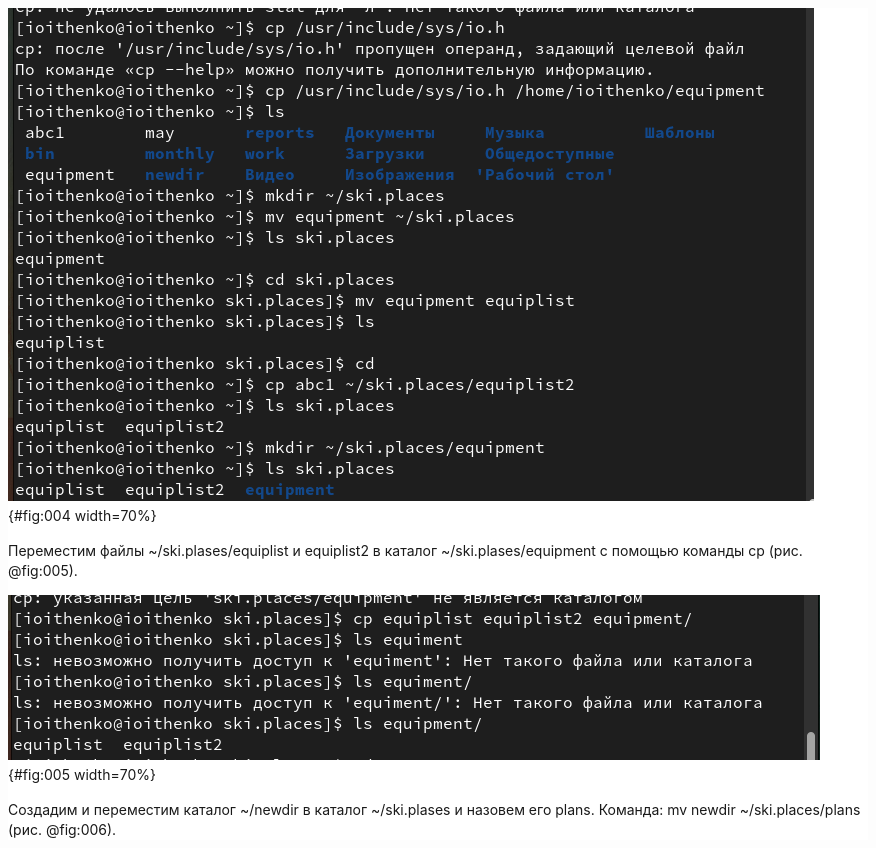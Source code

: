 ![Cp, mv](image/4.png){#fig:004 width=70%}

Переместим файлы ~/ski.plases/equiplist и equiplist2 в каталог ~/ski.plases/equipment с помощью команды cp (рис. @fig:005).

![Cp](image/5.png){#fig:005 width=70%}

Создадим и переместим каталог ~/newdir в каталог ~/ski.plases и назовем
его plans. Команда: mv newdir ~/ski.places/plans (рис. @fig:006).
